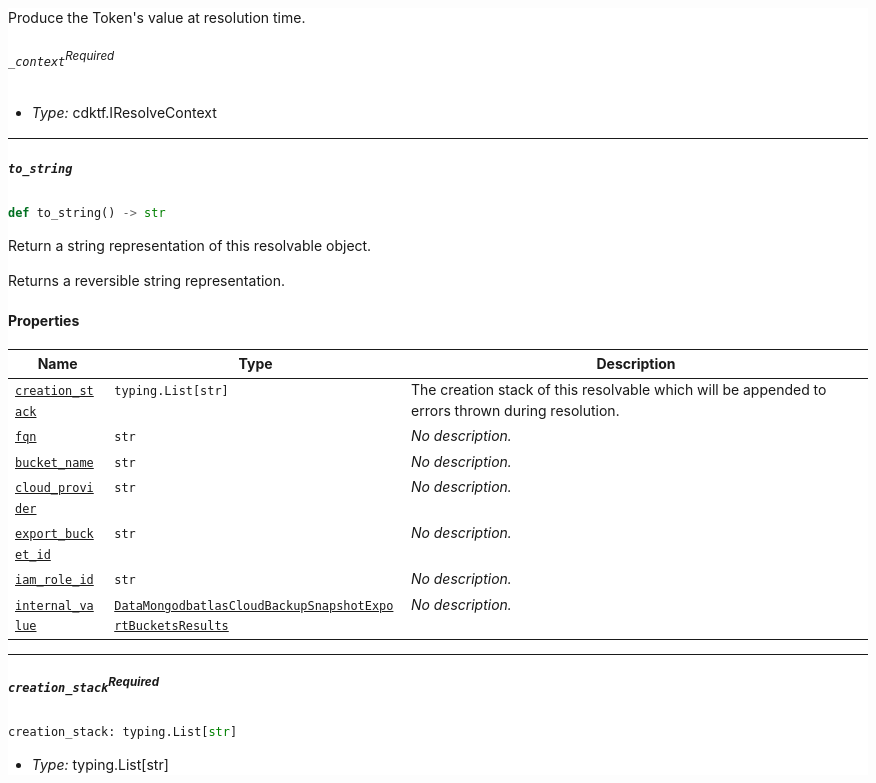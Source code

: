 Produce the Token's value at resolution time.

###### `_context`<sup>Required</sup> <a name="_context" id="@cdktf/provider-mongodbatlas.dataMongodbatlasCloudBackupSnapshotExportBuckets.DataMongodbatlasCloudBackupSnapshotExportBucketsResultsOutputReference.resolve.parameter._context"></a>

- *Type:* cdktf.IResolveContext

---

##### `to_string` <a name="to_string" id="@cdktf/provider-mongodbatlas.dataMongodbatlasCloudBackupSnapshotExportBuckets.DataMongodbatlasCloudBackupSnapshotExportBucketsResultsOutputReference.toString"></a>

```python
def to_string() -> str
```

Return a string representation of this resolvable object.

Returns a reversible string representation.


#### Properties <a name="Properties" id="Properties"></a>

| **Name** | **Type** | **Description** |
| --- | --- | --- |
| <code><a href="#@cdktf/provider-mongodbatlas.dataMongodbatlasCloudBackupSnapshotExportBuckets.DataMongodbatlasCloudBackupSnapshotExportBucketsResultsOutputReference.property.creationStack">creation_stack</a></code> | <code>typing.List[str]</code> | The creation stack of this resolvable which will be appended to errors thrown during resolution. |
| <code><a href="#@cdktf/provider-mongodbatlas.dataMongodbatlasCloudBackupSnapshotExportBuckets.DataMongodbatlasCloudBackupSnapshotExportBucketsResultsOutputReference.property.fqn">fqn</a></code> | <code>str</code> | *No description.* |
| <code><a href="#@cdktf/provider-mongodbatlas.dataMongodbatlasCloudBackupSnapshotExportBuckets.DataMongodbatlasCloudBackupSnapshotExportBucketsResultsOutputReference.property.bucketName">bucket_name</a></code> | <code>str</code> | *No description.* |
| <code><a href="#@cdktf/provider-mongodbatlas.dataMongodbatlasCloudBackupSnapshotExportBuckets.DataMongodbatlasCloudBackupSnapshotExportBucketsResultsOutputReference.property.cloudProvider">cloud_provider</a></code> | <code>str</code> | *No description.* |
| <code><a href="#@cdktf/provider-mongodbatlas.dataMongodbatlasCloudBackupSnapshotExportBuckets.DataMongodbatlasCloudBackupSnapshotExportBucketsResultsOutputReference.property.exportBucketId">export_bucket_id</a></code> | <code>str</code> | *No description.* |
| <code><a href="#@cdktf/provider-mongodbatlas.dataMongodbatlasCloudBackupSnapshotExportBuckets.DataMongodbatlasCloudBackupSnapshotExportBucketsResultsOutputReference.property.iamRoleId">iam_role_id</a></code> | <code>str</code> | *No description.* |
| <code><a href="#@cdktf/provider-mongodbatlas.dataMongodbatlasCloudBackupSnapshotExportBuckets.DataMongodbatlasCloudBackupSnapshotExportBucketsResultsOutputReference.property.internalValue">internal_value</a></code> | <code><a href="#@cdktf/provider-mongodbatlas.dataMongodbatlasCloudBackupSnapshotExportBuckets.DataMongodbatlasCloudBackupSnapshotExportBucketsResults">DataMongodbatlasCloudBackupSnapshotExportBucketsResults</a></code> | *No description.* |

---

##### `creation_stack`<sup>Required</sup> <a name="creation_stack" id="@cdktf/provider-mongodbatlas.dataMongodbatlasCloudBackupSnapshotExportBuckets.DataMongodbatlasCloudBackupSnapshotExportBucketsResultsOutputReference.property.creationStack"></a>

```python
creation_stack: typing.List[str]
```

- *Type:* typing.List[str]
